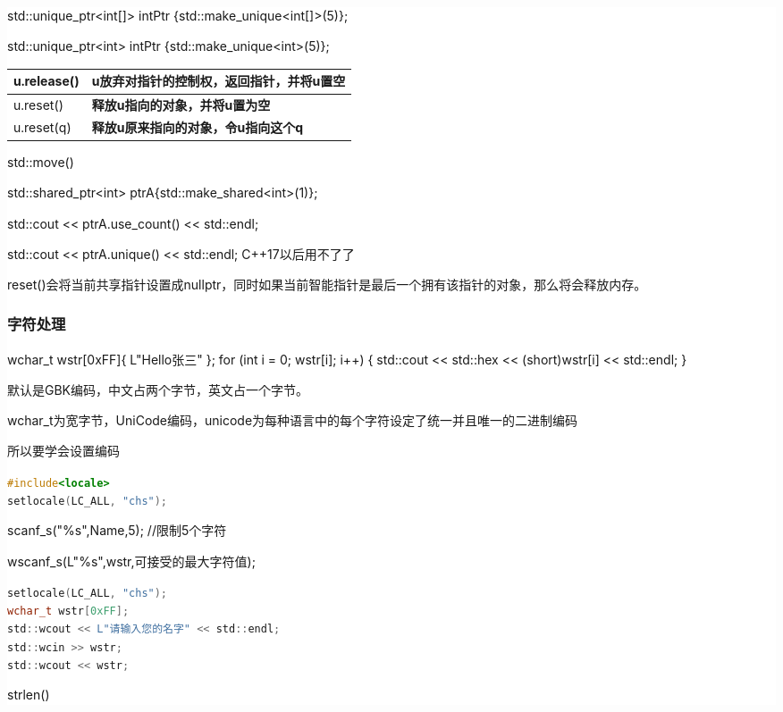 
std::unique_ptr<int[]> intPtr {std::make_unique<int[]>(5)};

std::unique_ptr\<int> intPtr {std::make_unique\<int>(5)};

| u.release() | **u放弃对指针的控制权，返回指针，并将u置空** |
| ----------- | -------------------------------------------- |
| u.reset()   | **释放u指向的对象，并将u置为空**             |
| u.reset(q)  | **释放u原来指向的对象，令u指向这个q**        |

std::move()



std::shared_ptr\<int> ptrA{std::make_shared\<int>(1)};

std::cout << ptrA.use_count() << std::endl;



std::cout << ptrA.unique() << std::endl;   C++17以后用不了了



reset()会将当前共享指针设置成nullptr，同时如果当前智能指针是最后一个拥有该指针的对象，那么将会释放内存。



### 字符处理

wchar_t wstr[0xFF]{ L"Hello张三" };
	for (int i = 0; wstr[i]; i++)
	{
		std::cout << std::hex << (short)wstr[i] << std::endl;
	}



默认是GBK编码，中文占两个字节，英文占一个字节。

wchar_t为宽字节，UniCode编码，unicode为每种语言中的每个字符设定了统一并且唯一的二进制编码

所以要学会设置编码

```c
#include<locale>
setlocale(LC_ALL, "chs");
```

scanf_s("%s",Name,5);  //限制5个字符

wscanf_s(L"%s",wstr,可接受的最大字符值);

```c
setlocale(LC_ALL, "chs");
wchar_t wstr[0xFF];
std::wcout << L"请输入您的名字" << std::endl;
std::wcin >> wstr;
std::wcout << wstr;
```

strlen()
